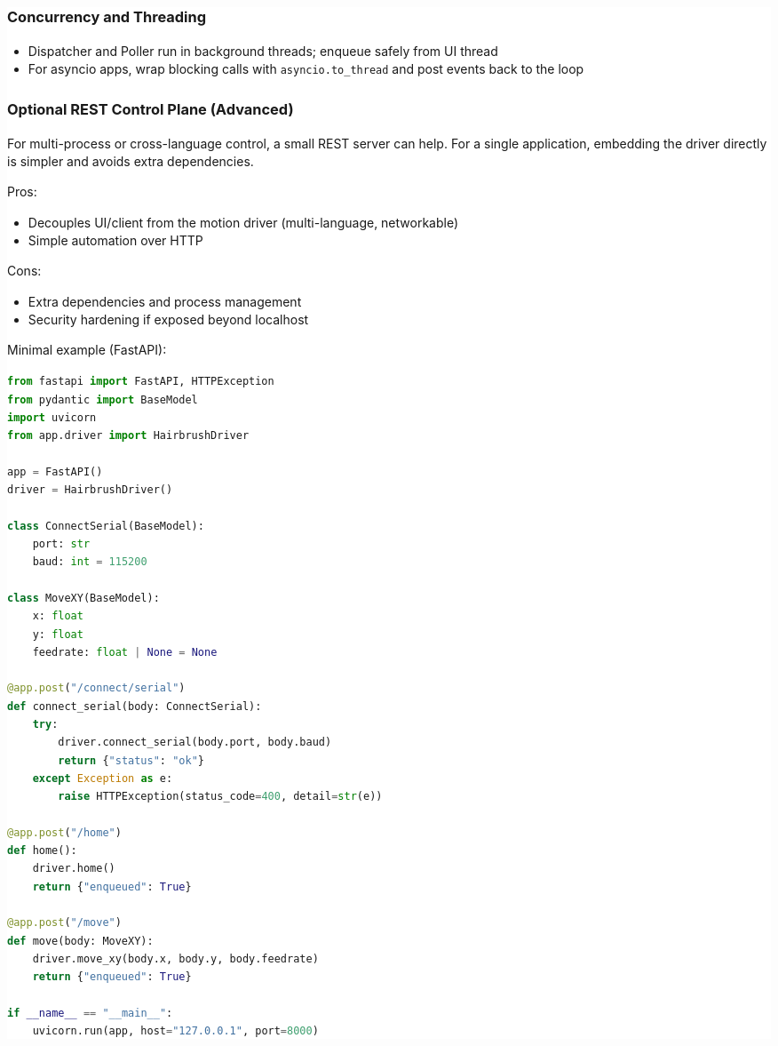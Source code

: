 ### Concurrency and Threading

- Dispatcher and Poller run in background threads; enqueue safely from UI thread
- For asyncio apps, wrap blocking calls with `asyncio.to_thread` and post events back to the loop

### Optional REST Control Plane (Advanced)

For multi-process or cross-language control, a small REST server can help. For a single application, embedding the driver directly is simpler and avoids extra dependencies.

Pros:
- Decouples UI/client from the motion driver (multi-language, networkable)
- Simple automation over HTTP

Cons:
- Extra dependencies and process management
- Security hardening if exposed beyond localhost

Minimal example (FastAPI):

```python
from fastapi import FastAPI, HTTPException
from pydantic import BaseModel
import uvicorn
from app.driver import HairbrushDriver

app = FastAPI()
driver = HairbrushDriver()

class ConnectSerial(BaseModel):
    port: str
    baud: int = 115200

class MoveXY(BaseModel):
    x: float
    y: float
    feedrate: float | None = None

@app.post("/connect/serial")
def connect_serial(body: ConnectSerial):
    try:
        driver.connect_serial(body.port, body.baud)
        return {"status": "ok"}
    except Exception as e:
        raise HTTPException(status_code=400, detail=str(e))

@app.post("/home")
def home():
    driver.home()
    return {"enqueued": True}

@app.post("/move")
def move(body: MoveXY):
    driver.move_xy(body.x, body.y, body.feedrate)
    return {"enqueued": True}

if __name__ == "__main__":
    uvicorn.run(app, host="127.0.0.1", port=8000)
```
